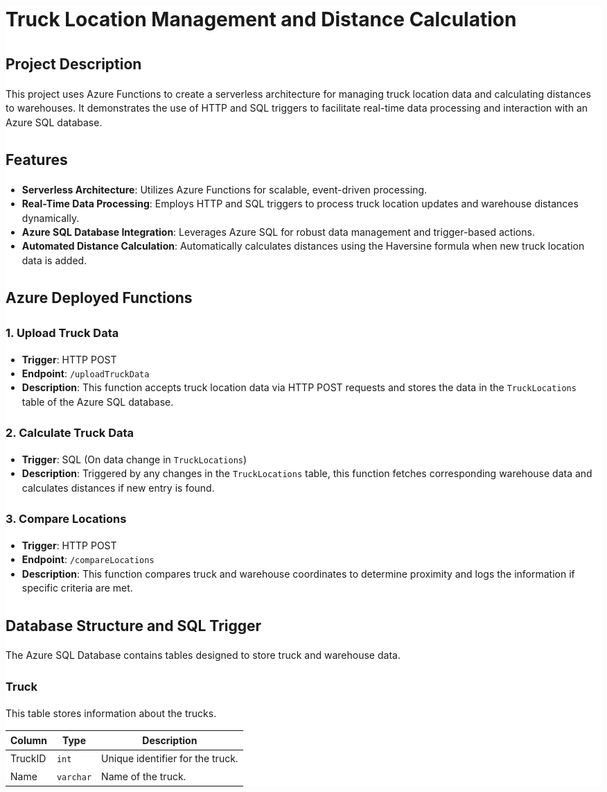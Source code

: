 # **Truck Location Management and Distance Calculation**

## Project Description

This project uses Azure Functions to create a serverless architecture for managing truck location data and calculating distances to warehouses. It demonstrates the use of HTTP and SQL triggers to facilitate real-time data processing and interaction with an Azure SQL database.

## Features

- **Serverless Architecture**: Utilizes Azure Functions for scalable, event-driven processing.
- **Real-Time Data Processing**: Employs HTTP and SQL triggers to process truck location updates and warehouse distances dynamically.
- **Azure SQL Database Integration**: Leverages Azure SQL for robust data management and trigger-based actions.
- **Automated Distance Calculation**: Automatically calculates distances using the Haversine formula when new truck location data is added.

## Azure Deployed Functions

### 1. **Upload Truck Data**

- **Trigger**: HTTP POST
- **Endpoint**: `/uploadTruckData`
- **Description**: This function accepts truck location data via HTTP POST requests and stores the data in the `TruckLocations` table of the Azure SQL database.

### 2. **Calculate Truck Data**

- **Trigger**: SQL (On data change in `TruckLocations`)
- **Description**: Triggered by any changes in the `TruckLocations` table, this function fetches corresponding warehouse data and calculates distances if new entry is found.

### 3. **Compare Locations**

- **Trigger**: HTTP POST
- **Endpoint**: `/compareLocations`
- **Description**: This function compares truck and warehouse coordinates to determine proximity and logs the information if specific criteria are met.

## Database Structure and SQL Trigger

The Azure SQL Database contains tables designed to store truck and warehouse data.

### **Truck**

This table stores information about the trucks.

| Column  | Type      | Description                          |
|---------|-----------|--------------------------------------|
| TruckID | `int`     | Unique identifier for the truck.     |
| Name    | `varchar` | Name of the truck.                   |

